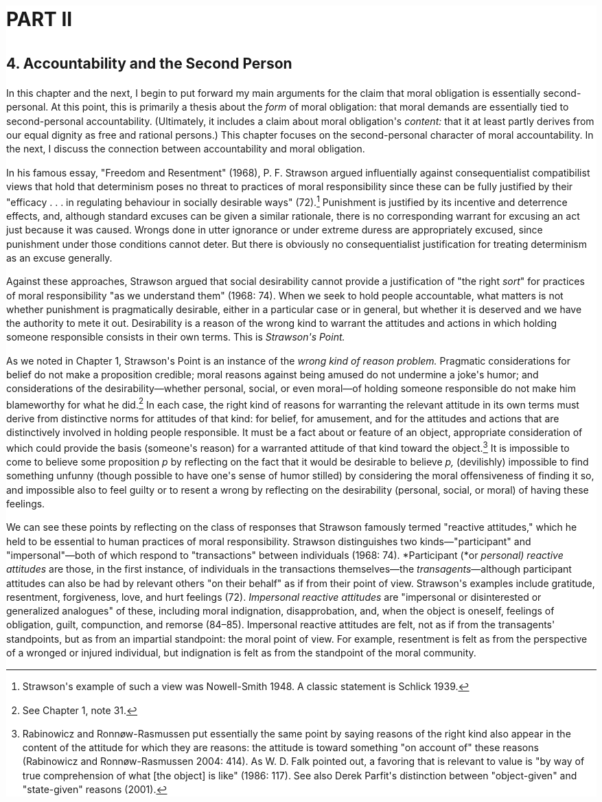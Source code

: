 # PART II

## 4. Accountability and the Second Person

In this chapter and the next, I begin to put forward my main arguments for the claim that moral obligation is essentially second-personal. At this point, this is primarily a thesis about the *form* of moral obligation: that moral demands are essentially tied to second-personal accountability. (Ultimately, it includes a claim about moral obligation's *content:* that it at least partly derives from our equal dignity as free and rational persons.) This chapter focuses on the second-personal character of moral accountability. In the next, I discuss the connection between accountability and moral obligation.

In his famous essay, "Freedom and Resentment" (1968), P. F. Strawson argued influentially against consequentialist compatibilist views that hold that determinism poses no threat to practices of moral responsibility since these can be fully justified by their "efficacy . . . in regulating behaviour in socially desirable ways" (72).[^1] Punishment is justified by its incentive and deterrence effects, and, although standard excuses can be given a similar rationale, there is no corresponding warrant for excusing an act just because it was caused. Wrongs done in utter ignorance or under extreme duress are appropriately excused, since punishment under those conditions cannot deter. But there is obviously no consequentialist justification for treating determinism as an excuse generally.

Against these approaches, Strawson argued that social desirability cannot provide a justification of "the right *sort*" for practices of moral responsibility "as we understand them" (1968: 74). When we seek to hold people accountable, what matters is not whether punishment is pragmatically desirable, either in a particular case or in general, but whether it is deserved and we have the authority to mete it out. Desirability is a reason of the wrong kind to warrant the attitudes and actions in which holding someone responsible consists in their own terms. This is *Strawson's Point.*

As we noted in Chapter 1, Strawson's Point is an instance of the *wrong kind of reason problem.* Pragmatic considerations for belief do not make a proposition credible; moral reasons against being amused do not undermine a joke's humor; and considerations of the desirability—whether personal, social, or even moral—of holding someone responsible do not make him blameworthy for what he did.[^2] In each case, the right kind of reasons for warranting the relevant attitude in its own terms must derive from distinctive norms for attitudes of that kind: for belief, for amusement, and for the attitudes and actions that are distinctively involved in holding people responsible. It must be a fact about or feature of an object, appropriate consideration of which could provide the basis (someone's reason) for a warranted attitude of that kind toward the object.[^3] It is impossible to come to believe some proposition *p* by reflecting on the fact that it would be desirable to believe *p,* (devilishly) impossible to find something unfunny (though possible to have one's sense of humor stilled) by considering the moral offensiveness of finding it so, and impossible also to feel guilty or to resent a wrong by reflecting on the desirability (personal, social, or moral) of having these feelings.

We can see these points by reflecting on the class of responses that Strawson famously termed "reactive attitudes," which he held to be essential to human practices of moral responsibility. Strawson distinguishes two kinds—"participant" and "impersonal"—both of which respond to "transactions" between individuals (1968: 74). *Participant (*or *personal) reactive attitudes* are those, in the first instance, of individuals in the transactions themselves—the *transagents*—although participant attitudes can also be had by relevant others "on their behalf" as if from their point of view. Strawson's examples include gratitude, resentment, forgiveness, love, and hurt feelings (72). *Impersonal reactive attitudes* are "impersonal or disinterested or generalized analogues" of these, including moral indignation, disapprobation, and, when the object is oneself, feelings of obligation, guilt, compunction, and remorse (84–85). Impersonal reactive attitudes are felt, not as if from the transagents' standpoints, but as from an impartial standpoint: the moral point of view. For example, resentment is felt as from the perspective of a wronged or injured individual, but indignation is felt as from the standpoint of the moral community.


[^1]: Strawson's example of such a view was Nowell-Smith 1948. A classic statement is Schlick 1939.
[^2]: See Chapter 1, note 31.
[^3]: Rabinowicz and Ronnøw-Rasmussen put essentially the same point by saying reasons of the right kind also appear in the content of the attitude for which they are reasons: the attitude is toward something "on account of" these reasons (Rabinowicz and Ronnøw-Rasmussen 2004: 414). As W. D. Falk pointed out, a favoring that is relevant to value is "by way of true comprehension of what [the object] is like" (1986: 117). See also Derek Parfit's distinction between "object-given" and "state-given" reasons (2001).
[^4]: Michelle Mason makes what I take to be a similar claim, saying that there is a sense in "which it is true that all the reactive attitudes are in fact moral attitudes: namely, the sense in which it is true that to regard one as within the scope of the particular reactive attitude is to regard one as answerable to an expectation or demand that forms part of a system of expectations, demands and rights the regulation in accordance with which it is necessary for aspiring to moral community with us" (2003: 244). Mason makes a persuasive case that at least a form of contempt should also be understood as a reactive attitude. It is a particularly interesting case, since, as Mason argues, although it presupposes a background demand on its object as a person, it may not seem to address the demand, since its natural expression is a form of withdrawal. I think, however, that contempt of the sort she is discussing must, if it is to be a reactive attitude as she claims, presuppose that the withdrawal is a way of holding its object accountable and not a non-"reactive" response like, say, disgust, or, indeed, like other forms of contempt.
[^5]: This is also a theme that Scanlon sounds in Scanlon 1995.
[^6]: More cautiously, as far as the concept of moral responsibility is concerned, it is tied to responsibility to those with the authority to hold morally responsible (the moral community). In the next chapter, I argue that theological voluntarism and Kantian views provide competing conceptions of the moral community, respectively, as God and as all free and rational agents (the realm of ends).
[^7]: On the distinction, see Watson 1996. The former sense concerns what we can credit someone with in a way that is relevant to broader forms of evaluation that need not be second-personal at all. For example, warranted pride may depend upon whether I am responsible for something concerning me in this sense, and this need involve no warranted claim or demand. See also, Scanlon 1998: 248f. Scanlon calls the sense I have in mind "substantive responsibility." I am indebted here to discussion with Andrew Eshelman, Lei Zhong, Jim Staihar, and Susan Wolf.
[^8]: Obviously, this raises many issues about matters of degree, responsibility and disability, and respect and treatment of those we are not prepared to hold fully responsible. I cannot begin to deal adequately with these here. For most of these purposes of this chapter, all we need to focus on are clear cases in both categories (i.e., those who are apt for second-personal accountability and those who are not). I return to this issue, again inadequately, at the end of this chapter.
[^9]: Note, again, the caveat in the preceding footnote.
[^10]: See the short discussion of this issue in Chapter 2.
[^11]: However, Strawson excludes shame. He lists "the more complicated phenomenon of shame" as reactive, although he doesn't say why (1968: 86). For the reasons given in the next paragraph, I think this may be a mistake (at least for non-second-personal forms of shame). Nothing hangs on this for my purposes, however. If Strawson is right and I am wrong, then either there are second-personal aspects of shame I am not appreciating, or there are not, in which case my claims in this chapter can be interpreted as about reactive attitudes other than shame. Of course, shame can figure in reactive attitudes and emotions without itself being reactive. We say, "you ought to be ashamed" in a reactive vein, but here we mean not just that were the person to feel shame she would be accurately representing her shameful state, but that experiencing shame is a psychic state that she should undergo or experience because of what she has done. In such contexts, shame is functioning as a sanction. Moreover, there is such a thing as moral shame, namely shame at one's conduct or character. But although moral shame is essentially concerned with persons as objects, it is not reactive in the sense of being characteristically addressed second-personally. I have been helped here by discussion with John Deigh, and by Deigh 1983. See also Mason unpublished.
[^12]: On this point, see Greenspan 1992. For other elements of the contrast between guilt and shame, see Gibbard 1990, ch. 7; Morris 1976; Rawls 1971, secs. 67, 70–75; Williams 1993: 89–90; and Wollheim 1984. For a contrasting view, see Stocker, forthcoming. An especially interesting discussion of guilt can be found in Buber 1965. I am indebted to David Levy for this reference.
[^13]: For a fascinating discussion of shame that stresses the latter element, see Velleman 2001. Another example of a reaction that isn't a reactive attitude is disgust. See Miller 1997.
[^14]: As Paul Hoffman has pointed out to me, at least some kinds of shame (certainly moral shame, and perhaps others) involve a feeling not just of recognizing a third-person regard, say, disdain, but also of struggling against it agentially. Arguably this is involved in the kind of shame Sartre is discussing. The point remains that even shame of this kind responds as if to a third-person view rather a second-person address.
[^15]: Again, excluding shame.
[^16]: The classic statement of this position is by Bishop Butler. See Butler 1900: sermon numbers VIII and IX. See also Murphy and Hampton 1988.
[^17]: Above we noted that resentment can be felt for injuries to those with whom one identifies. Similarly, it is possible to forgive injuries to those with whom one identifies.
[^18]: It may, however, be beneficial to live with this conceit. On this point, see Emmons and McCullough 2003. Is this more evidence of second-personal psychological mechanisms? On this, see Chapter 7.
[^19]: Although this obviously can happen also, as with Medea's response to Jason's leaving her for the Princess of Corinth or, as in the lyrics of Alanis Morissette's "You Oughta Know" (1995): "And I'm here to remind you / Of the mess you left when you went away. / It's not fair to deny me / Of the cross I bear that you gave to me / You, you, you...oughta know." This also occurs in Bob Dylan's "Desolation Row" (2004: 181–183): "Yes, I received your letter yesterday / (About the time the door knob broke) / When you asked how I was doing / Was that some kind of joke? /.../ Don't send me no more letters no / Not unless you mail them / From Desolation Row."
[^20]: Compare Hart on Bentham on "quasi-commands" in law. (See Chapter 1, note 17.)
[^21]: I am grateful to Daniel Keen for this reference.
[^22]: Note also, R. Jay Wallace: "My main contention is that there is an essential connection between the reactive attitudes and a distinctive form of evaluation... that I refer to as holding a person to an expectation (or demand)" (1994: 19). See also Bennett 1980.<br>Note should also be taken of similar points in Scanlon (1998: 272–290), since they have a special relevance to our consideration of the way the second-person standpoint can ground a contractualist approach to morality in Chapter 12.
[^23]: Watson remarks, as we noted above, that the communicative (second-personal) character of reactive attitudes does not mean that they are "usually communicated; very often, in fact, they are not. Rather the most appropriate and direct expression of resentment is to address the other with a complaint and a demand" (1987: 265).
[^24]: The moral competence requisite for (equal) membership in the moral community (second-personal competence) is what Rawls calls a "range property." In this sense, people are not more or less competent members of the moral community, since everyone who is within the range is equally within the range. On this point, see Rawls 1971: 508.
[^25]: There are very interesting issues that I cannot do justice to here concerning autism and related conditions that involve deficits in empathy and hence in second-personal competence. Jeanette Kennett (2002) has argued that people with high functioning autism are indeed capable of moral responsibility and that this supports a Kantian rather than a Humean picture of moral agency. It does seem correct that high functioning autism is consistent with highly principled conduct. If I am right, the Categorical Imperative and related moral principles should be understood in fundamentally second-personal terms. Nonetheless, it could still turn out that, even though high functioning autism may be inconsistent with a full appreciation of fundamental moral motivations and the basis for principles of moral obligation, those with this condition might still reliably determine their conduct by these principles and so be able to function as members of the moral community. Of course, I have been emphasizing that being guided by certain norms does not yet acknowledge the second-personal authority that is essential to moral responsibility. But there might be ways of reliably tracking these more properly second-personal aspects also. I am indebted here to Walter Sinnott-Armstrong.
[^26]: At this point, I am not so much arguing for this as claiming it. Part of the argument for the claim, of course, is the claim's role in an overall picture of second-personal address and reasons that I will hope will seem compelling and able to explain significant ethical phenomena. More focused arguments come, however, with the presentation of Fichte's Point in Chapter 10.
[^27]: This is also, I believe, the grain of truth in Hegel's famous idea of a "right to punishment" (1991: 126–127); that is, failure to hold someone accountable can be a failure to respect his dignity as a rational person.
[^28]: See Korsgaard 1996a for an excellent discussion of this aspect of the Kantian framework.
[^29]: This appears in his unpublished manuscripts on freedom of the will, held in the British Library. References will be to manuscript number and page number. I discuss these in Darwall 1995a: 109–148.
[^30]: This is roughly the kind of self-determination that Locke defends in the *Essay* (1975). I discuss Locke's conception in relation to his theory of moral obligation in Darwall 1995a: 149–175.
[^31]: Cudworth calls this "moral free will." Compare Kant: "I can recognize that I am under obligation to others only insofar as I at the same time put myself under obligation" (1996d: 417–418).
[^32]: See note 16 of Chapter 1. I note there that it is consistent with the idea of second-personal reason that its formulation is actually agent-neutral. What matters is that the reason derives from something fundamentally agent-relative, namely, the agent's place in a network of relations of authoritative claim and demand. It is consistent with this that the reason itself is agent-neutral. Thus, one might argue from the fundamental proposition that every person has an equal claim to happiness, say, that we can reasonably demand that persons follow the principle of utility, which is agent-neutral. Thus, nothing said so far rules out act-consequentialist theories of right. I am indebted here to discussion with Allan Gibbard and Jim Staihar.
[^33]: See the discussion in Chapter 2 and, especially, in Chapter 7. See also Gibbard 1990 on the mental state of norm acceptance.
[^34]: Compare here Locke's idea, discussed in the next chapter, that 'person' is a "forensick term," that is, one essentially connected to imputing legal or moral responsibility (1975: 386).
[^35]: It is consistent with this, again, that some such demands we make of one another as members of the moral community concern how persons are to conduct themselves also toward non-persons, whether infants, the incapacitated, other animals, or even other aspects of the environment, beyond even anything that would be required by demands or claims of individual persons.
[^36]: Think of Abu Ghraib and also the Zimbardo prison experiments, in which ordinary undergraduates pretending to be prison guards sadistically abused the "prisoners" (Zimbardo, Ebbeson, and Maslach: 1977). See also Nietzsche 1994, especially the second essay (" 'Guilt,' 'Bad Conscience,' and the Like"). For a recent critique along somewhat similar lines, see Baier 1993. For a good contrast, however, see an interview of Nigerian human rights activist, Ayesha Imam, by Terry Gross, which discusses the phenomenon of Muslim men attacking Muslim women on the street as "punishment" for gender or sexual assertiveness, but within the context of a strong defense of accountability and rights: http:// freshair.npr.org/day_fa.jhtml?displayday&todayDate-12/05/2002.
[^37]: In this, I believe, he fails to appreciate Strawson's Point.
[^38]: It follows from Strawson's Point, however, that this discussion must take place within the second-person standpoint. I argue in Chapter 12 that we should think of the contractualist framework in precisely this way. In that same spirit we might here say that the question of precisely what form practices of mutual accountability should take is itself appropriately addressed as a substantive problem of normative theory within contractualism.
[^39]: For example, if one thinks of blame as necessarily involving the expression of anger or some form of hostility, it need not involve blame in this sense. It must however involve blame in the formal sense of holding culpable.
[^40]: It is interesting in this connection to compare ancient Greek forms of responsibility. Drakon's homicide code mandated exile for someone who killed a fellow Athenian unless the killer was pardoned by all of the males of the victim's immediate family. However, if anyone retaliated against the killer in exile, so long as the killer stayed clear of public spaces on the frontier, such as markets and sacrificial meeting places, then that person was subject to a like sentence as well. Here we see a beginning of a distinction between justified and unjustified retaliation that moves in the direction of moral responsibility as we understand it. The desire to retaliate is here disciplined externally and procedurally, rather than by an internal distinction from resentment whose object is injustice. See Stroud 1979. I am indebted to Randall Curren for this reference and for very helpful discussion.
[^41]: For example, within a contractualist framework.
[^42]: Again, I defend this conception of dignity in Chapter 10.
[^43]: Cf. Strawson's remark that in "much of our behaviour the benefit or injury resides mainly or entirely in the manifestation of the attitude itself" (1968: 76).
[^44]: In their introduction, Raphael and Macfie point out that Smith wrote, in his "Letter to the Editors of the *Edinburgh Review*" of July 1775, that he could "describe, from his own reading... Rousseau's *Discourse on Inequality*" (Smith 1982a: 10).
[^45]: Blumenfeld's book is titled *Revenge: A Storyof Hope.* Like some reviewers of the book, I think Blumenfeld's term "constructive revenge" is actually a misnomer for the mutually respecting, or reciprocally recognizing, accountability that Blumenfeld actually describes (and achieves).
[^46]: Another poignant example can be found in the Very Reverend James Whyte's remarks at the memorial service for the victims of Pan Am 103 in Lockerbie, Scotland, in December, 1988: "We may be tempted, indeed urged by some, to flex our muscles in response, to show that we are men. To show that we are what?" Quoting now from Whyte's obituary in *The Scotsman* of June 27, 2005 (p. 39): "His calm and balanced reasoning seemed to strike a chord with all in the church and those watching on television. To see more young die, more rescue workers labour in more wreckage, he argued, was a sign, not of virility, but of inhumanity. 'That is what retaliation means,' Whyte concluded. 'I, for one, will have none of it, and I hope you will not either. Justice yes, retaliation no."
[^47]: Of course, the normative presuppositions of any specific form of second-personal address can be defeated also. In Chapters 10 and 11, I argue that morality's authority can be vindicated by an appreciation of their role in second-personal address in general and of the distinctive form of practical freedom we have by virtue of our capacity for second-personal relations.
[^48]: I am indebted here to Schapiro 1999 and 2003a. Also see Dewey 1998a: 343, which reference I owe to Elizabeth Anderson.
[^49]: I have been helped here by discussion with Christie Hartley and by her work on how the disabled should be represented within contractualism (2005).
[^50]: I am indebted to Charles Griswold and Richard Kraut for discussion here.
[^51]: Harris was executed in 1992, the first California execution in twenty-five years. Watson gives many of the details of Harris's life (Watson 1987: 268–271), quoting from Corwin 1982. See also an article by Harris's lawyer in his appeals of the death sentence (Laurence 1997).
[^52]: I discuss Kant on self-conceit in Chapter 6.
[^53]: Watson suggests this at Watson 1987: 271. Meno Myejes's screenplay, *Max* (2002), implies something similar about Hitler. Discussing it, Myejes says, "Hitler, like Osama and Saddam and Milosevic, obliges us by representing an uncomplicated picture of evil. But nobody wakes up one day and slaughters thousands. They make choices, one at a time." He also remarks that his movie "isn't about Hitler's great crimes. The audience knows all about them already. This is about his small sins—his emotional cowardice, his relentless self-pity, his envy, his frustration, the way he collects and nurtures offenses" (Malanowski 2002: 1, 36).
[^54]: Harris's sister was quoted as saying, "He told me he had his chance, he took the road to hell and there's nothing more to say" (Watson: 1987: 270). Even at this point, however, if Harris was still capable of resenting injuries done to him, he was still a participant in the second-person standpoint, only highly selectively. I am grateful to Arthur Ripstein here.
[^55]: The allusion, of course, is to Kant's postulates of the existence of God and immortality of the soul in *The Critique of Practical Reason.*
[^56]: See Robert D. Hare (1993) for a pessimistic view of the possibilities of overlap between psychopathology and emotional mechanisms, like empathy, that are necessary for second-personal competence.
[^57]: I've been helped here by discussion with Vanessa Carbonell.